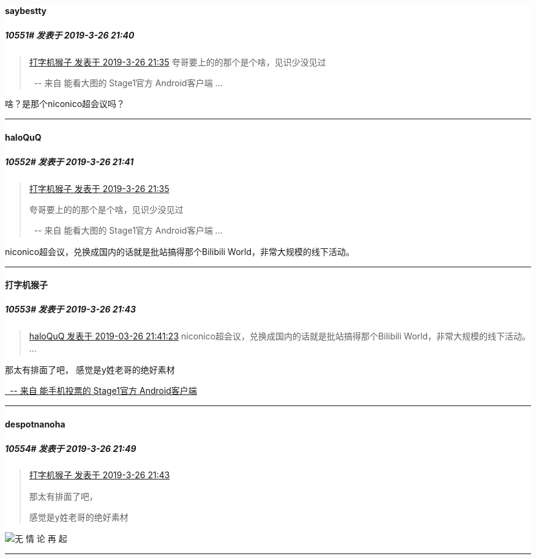 ####  saybestty  
##### 10551#       发表于 2019-3-26 21:40


<blockquote><a href="httphttps://bbs.saraba1st.com/2b/forum.php?mod=redirect&amp;amp;goto=findpost&amp;amp;pid=43051139&amp;amp;ptid=1808327" target="_blank">打字机猴子 发表于 2019-3-26 21:35</a>
夸哥要上的的那个是个啥，见识少没见过

  -- 来自 能看大图的 Stage1官方 Android客户端 ...</blockquote>
啥？是那个niconico超会议吗？


*****

####  haloQuQ  
##### 10552#       发表于 2019-3-26 21:41


<blockquote><a href="httphttps://bbs.saraba1st.com/2b/forum.php?mod=redirect&amp;goto=findpost&amp;pid=43051139&amp;ptid=1808327" target="_blank">打字机猴子 发表于 2019-3-26 21:35</a>

夸哥要上的的那个是个啥，见识少没见过


  -- 来自 能看大图的 Stage1官方 Android客户端 ...</blockquote>
niconico超会议，兑换成国内的话就是批站搞得那个Bilibili World，非常大规模的线下活动。


*****

####  打字机猴子  
##### 10553#       发表于 2019-3-26 21:43


<blockquote><a href="httphttps://bbs.saraba1st.com/2b/forum.php?mod=redirect&amp;goto=findpost&amp;pid=43051224&amp;ptid=1808327" target="_blank">haloQuQ 发表于 2019-03-26 21:41:23</a>
niconico超会议，兑换成国内的话就是批站搞得那个Bilibili World，非常大规模的线下活动。 ...</blockquote>那太有排面了吧，
感觉是y姓老哥的绝好素材

[  -- 来自 能手机投票的 Stage1官方 Android客户端](https://www.coolapk.com/apk/140634)


*****

####  despotnanoha  
##### 10554#       发表于 2019-3-26 21:49


<blockquote><a href="httphttps://bbs.saraba1st.com/2b/forum.php?mod=redirect&amp;goto=findpost&amp;pid=43051254&amp;ptid=1808327" target="_blank">打字机猴子 发表于 2019-3-26 21:43</a>

那太有排面了吧，

感觉是y姓老哥的绝好素材</blockquote>
<img src="https://static.saraba1st.com/image/smiley/face2017/217.gif" referrerpolicy="no-referrer">无 情 论 再 起


*****

